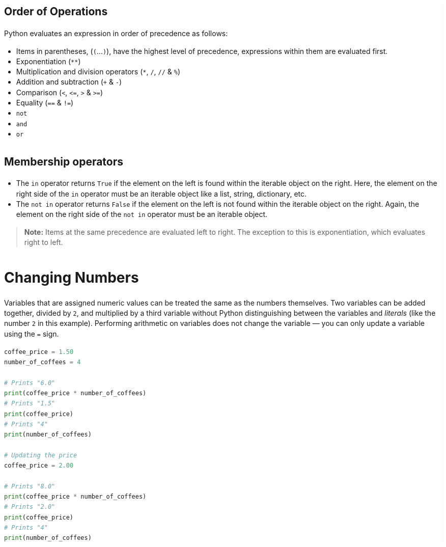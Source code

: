 ## Order of Operations

Python evaluates an expression in order of precedence as follows:

- Items in parentheses, (`(`...`)`), have the highest level of precedence, expressions within them are evaluated first.
- Exponentiation (`**`)
- Multiplication and division operators (`*`, `/`, `//` & `%`)
- Addition and subtraction (`+` & `-`)
- Comparison (`<`, `<=`, `>` & `>=`)
- Equality (`==` & `!=`)
- `not`
- `and`
- `or`

## Membership operators

- The `in` operator returns `True` if the element on the left is found within the iterable object on the right. Here, the element on the right side of the `in` operator must be an iterable object like a list, string, dictionary, etc.
- The `not in` operator returns `False` if the element on the left is not found within the iterable object on the right. Again, the element on the right side of the `not in` operator must be an iterable object.

> **Note:** Items at the same precedence are evaluated left to right. The exception to this is exponentiation, which evaluates right to left.

# Changing Numbers

Variables that are assigned numeric values can be treated the same as the numbers themselves. Two variables can be added together, divided by `2`, and multiplied by a third variable without Python distinguishing between the variables and _literals_ (like the number `2` in this example). Performing arithmetic on variables does not change the variable — you can only update a variable using the `=` sign.

```py
coffee_price = 1.50
number_of_coffees = 4

# Prints "6.0"
print(coffee_price * number_of_coffees)
# Prints "1.5"
print(coffee_price)
# Prints "4"
print(number_of_coffees)

# Updating the price
coffee_price = 2.00

# Prints "8.0"
print(coffee_price * number_of_coffees)
# Prints "2.0"
print(coffee_price)
# Prints "4"
print(number_of_coffees)
```
